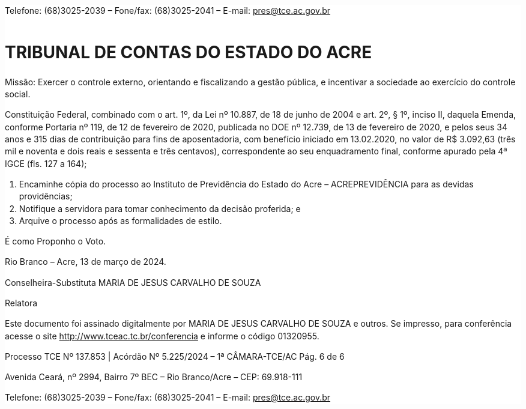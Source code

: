 Telefone: (68)3025-2039 – Fone/fax: (68)3025-2041 – E-mail: pres@tce.ac.gov.br

# TRIBUNAL DE CONTAS DO ESTADO DO ACRE

Missão: Exercer o controle externo, orientando e fiscalizando a gestão pública, e incentivar a sociedade ao exercício do controle social.

Constituição Federal, combinado com o art. 1º, da Lei nº 10.887, de 18 de junho de 2004 e art. 2º, § 1º, inciso II, daquela Emenda, conforme Portaria nº 119, de 12 de fevereiro de 2020, publicada no DOE nº 12.739, de 13 de fevereiro de 2020, e pelos seus 34 anos e 315 dias de contribuição para fins de aposentadoria, com benefício iniciado em 13.02.2020, no valor de R$ 3.092,63 (três mil e noventa e dois reais e sessenta e três centavos), correspondente ao seu enquadramento final, conforme apurado pela 4ª IGCE (fls. 127 a 164);

1. Encaminhe cópia do processo ao Instituto de Previdência do Estado do Acre – ACREPREVIDÊNCIA para as devidas providências;
2. Notifique a servidora para tomar conhecimento da decisão proferida; e
3. Arquive o processo após as formalidades de estilo.

É como Proponho o Voto.

Rio Branco – Acre, 13 de março de 2024.

Conselheira-Substituta MARIA DE JESUS CARVALHO DE SOUZA

Relatora

Este documento foi assinado digitalmente por MARIA DE JESUS CARVALHO DE SOUZA e outros. Se impresso, para conferência acesse o site http://www.tceac.tc.br/conferencia e informe o código 01320955.

Processo TCE Nº 137.853 | Acórdão Nº 5.225/2024 – 1ª CÂMARA-TCE/AC Pág. 6 de 6

Avenida Ceará, nº 2994, Bairro 7º BEC – Rio Branco/Acre – CEP: 69.918-111

Telefone: (68)3025-2039 – Fone/fax: (68)3025-2041 – E-mail: pres@tce.ac.gov.br

